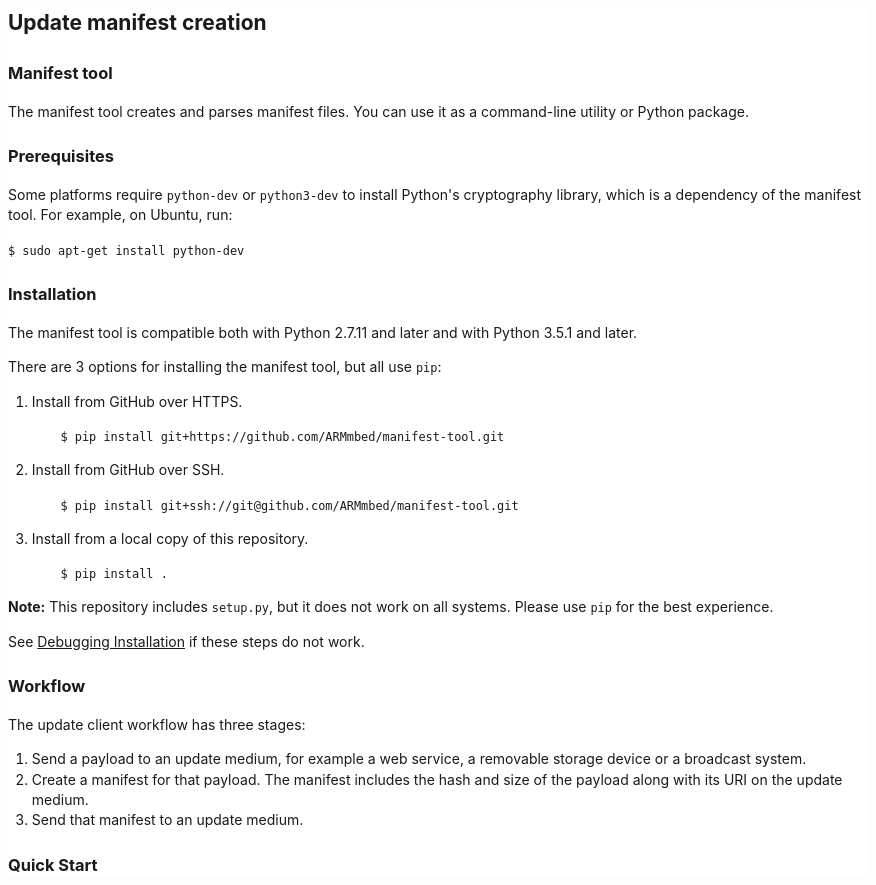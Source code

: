 ## Update manifest creation

### Manifest tool

The manifest tool creates and parses manifest files. You can use it as a command-line utility or Python package.

### Prerequisites

Some platforms require `python-dev` or `python3-dev` to install Python's cryptography library, which is a dependency of the manifest tool. For example, on Ubuntu, run:

```sh
$ sudo apt-get install python-dev
```

### Installation

The manifest tool is compatible both with Python 2.7.11 and later and with Python 3.5.1 and later.

There are 3 options for installing the manifest tool, but all use `pip`:

1. Install from GitHub over HTTPS.

    ```
        $ pip install git+https://github.com/ARMmbed/manifest-tool.git
    ```

1. Install from GitHub over SSH.

    ```
        $ pip install git+ssh://git@github.com/ARMmbed/manifest-tool.git
    ```

1. Install from a local copy of this repository.

    ```
        $ pip install .
    ```

<span class="notes">**Note:** This repository includes `setup.py`, but it does not work on all systems. Please use `pip` for the best experience.</span>

See [Debugging Installation](#debugging-installation) if these steps do not work.

### Workflow

The update client workflow has three stages:

1. Send a payload to an update medium, for example a web service, a removable storage device or a broadcast system.
1. Create a manifest for that payload. The manifest includes the hash and size of the payload along with its URI on the update medium.
1. Send that manifest to an update medium.

### Quick Start
